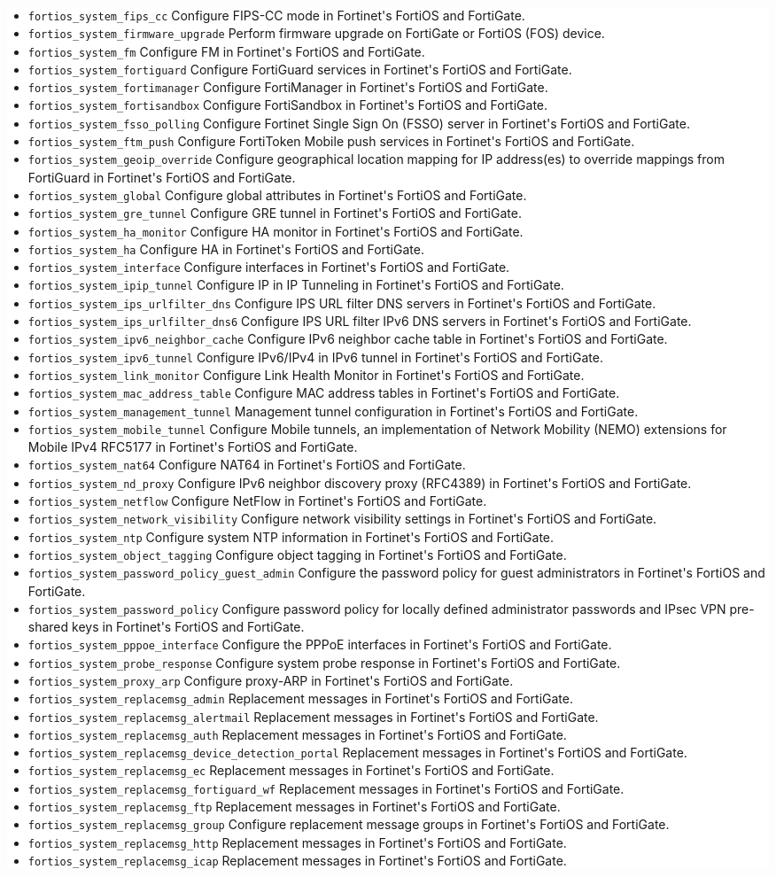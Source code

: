* `fortios_system_fips_cc`  Configure FIPS-CC mode in Fortinet's FortiOS and FortiGate.
* `fortios_system_firmware_upgrade`  Perform firmware upgrade on FortiGate or FortiOS (FOS) device.
* `fortios_system_fm`  Configure FM in Fortinet's FortiOS and FortiGate.
* `fortios_system_fortiguard`  Configure FortiGuard services in Fortinet's FortiOS and FortiGate.
* `fortios_system_fortimanager`  Configure FortiManager in Fortinet's FortiOS and FortiGate.
* `fortios_system_fortisandbox`  Configure FortiSandbox in Fortinet's FortiOS and FortiGate.
* `fortios_system_fsso_polling`  Configure Fortinet Single Sign On (FSSO) server in Fortinet's FortiOS and FortiGate.
* `fortios_system_ftm_push`  Configure FortiToken Mobile push services in Fortinet's FortiOS and FortiGate.
* `fortios_system_geoip_override`  Configure geographical location mapping for IP address(es) to override mappings from FortiGuard in Fortinet's FortiOS and FortiGate.
* `fortios_system_global`  Configure global attributes in Fortinet's FortiOS and FortiGate.
* `fortios_system_gre_tunnel`  Configure GRE tunnel in Fortinet's FortiOS and FortiGate.
* `fortios_system_ha_monitor`  Configure HA monitor in Fortinet's FortiOS and FortiGate.
* `fortios_system_ha`  Configure HA in Fortinet's FortiOS and FortiGate.
* `fortios_system_interface`  Configure interfaces in Fortinet's FortiOS and FortiGate.
* `fortios_system_ipip_tunnel`  Configure IP in IP Tunneling in Fortinet's FortiOS and FortiGate.
* `fortios_system_ips_urlfilter_dns`  Configure IPS URL filter DNS servers in Fortinet's FortiOS and FortiGate.
* `fortios_system_ips_urlfilter_dns6`  Configure IPS URL filter IPv6 DNS servers in Fortinet's FortiOS and FortiGate.
* `fortios_system_ipv6_neighbor_cache`  Configure IPv6 neighbor cache table in Fortinet's FortiOS and FortiGate.
* `fortios_system_ipv6_tunnel`  Configure IPv6/IPv4 in IPv6 tunnel in Fortinet's FortiOS and FortiGate.
* `fortios_system_link_monitor`  Configure Link Health Monitor in Fortinet's FortiOS and FortiGate.
* `fortios_system_mac_address_table`  Configure MAC address tables in Fortinet's FortiOS and FortiGate.
* `fortios_system_management_tunnel`  Management tunnel configuration in Fortinet's FortiOS and FortiGate.
* `fortios_system_mobile_tunnel`  Configure Mobile tunnels, an implementation of Network Mobility (NEMO) extensions for Mobile IPv4 RFC5177 in Fortinet's FortiOS and FortiGate.
* `fortios_system_nat64`  Configure NAT64 in Fortinet's FortiOS and FortiGate.
* `fortios_system_nd_proxy`  Configure IPv6 neighbor discovery proxy (RFC4389) in Fortinet's FortiOS and FortiGate.
* `fortios_system_netflow`  Configure NetFlow in Fortinet's FortiOS and FortiGate.
* `fortios_system_network_visibility`  Configure network visibility settings in Fortinet's FortiOS and FortiGate.
* `fortios_system_ntp`  Configure system NTP information in Fortinet's FortiOS and FortiGate.
* `fortios_system_object_tagging`  Configure object tagging in Fortinet's FortiOS and FortiGate.
* `fortios_system_password_policy_guest_admin`  Configure the password policy for guest administrators in Fortinet's FortiOS and FortiGate.
* `fortios_system_password_policy`  Configure password policy for locally defined administrator passwords and IPsec VPN pre-shared keys in Fortinet's FortiOS and FortiGate.
* `fortios_system_pppoe_interface`  Configure the PPPoE interfaces in Fortinet's FortiOS and FortiGate.
* `fortios_system_probe_response`  Configure system probe response in Fortinet's FortiOS and FortiGate.
* `fortios_system_proxy_arp`  Configure proxy-ARP in Fortinet's FortiOS and FortiGate.
* `fortios_system_replacemsg_admin`  Replacement messages in Fortinet's FortiOS and FortiGate.
* `fortios_system_replacemsg_alertmail`  Replacement messages in Fortinet's FortiOS and FortiGate.
* `fortios_system_replacemsg_auth`  Replacement messages in Fortinet's FortiOS and FortiGate.
* `fortios_system_replacemsg_device_detection_portal`  Replacement messages in Fortinet's FortiOS and FortiGate.
* `fortios_system_replacemsg_ec`  Replacement messages in Fortinet's FortiOS and FortiGate.
* `fortios_system_replacemsg_fortiguard_wf`  Replacement messages in Fortinet's FortiOS and FortiGate.
* `fortios_system_replacemsg_ftp`  Replacement messages in Fortinet's FortiOS and FortiGate.
* `fortios_system_replacemsg_group`  Configure replacement message groups in Fortinet's FortiOS and FortiGate.
* `fortios_system_replacemsg_http`  Replacement messages in Fortinet's FortiOS and FortiGate.
* `fortios_system_replacemsg_icap`  Replacement messages in Fortinet's FortiOS and FortiGate.
